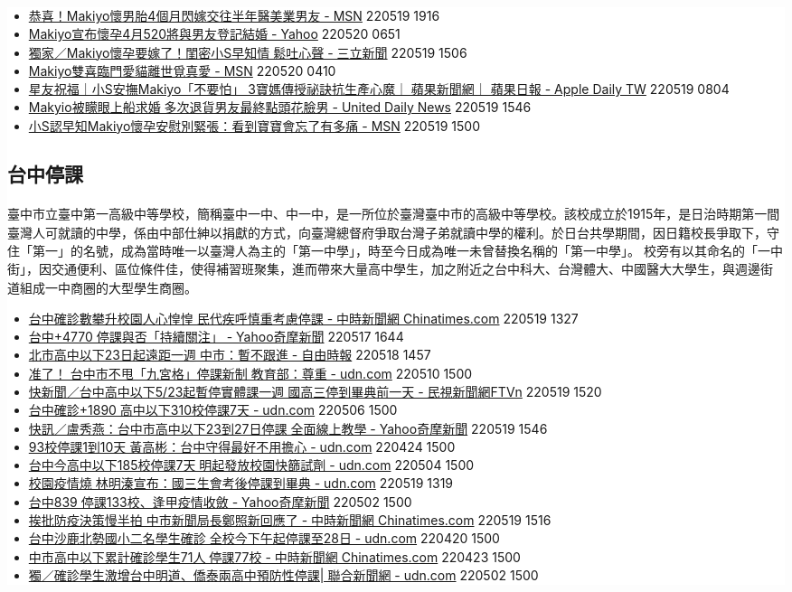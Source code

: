 - [恭喜！Makiyo懷男胎4個月閃嫁交往半年醫美業男友 - MSN](https://www.msn.com/zh-tw/entertainment/news/%E6%81%AD%E5%96%9C-makiyo%E6%87%B7%E7%94%B7%E8%83%8E4%E5%80%8B%E6%9C%88-%E9%96%83%E5%AB%81%E4%BA%A4%E5%BE%80%E5%8D%8A%E5%B9%B4%E9%86%AB%E7%BE%8E%E6%A5%AD%E7%94%B7%E5%8F%8B/ar-AAXs0jm?li=BBqiNIf "恭喜！Makiyo懷男胎4個月閃嫁交往半年醫美業男友 - MSN") 220519 1916
- [Makiyo宣布懷孕4月520將與男友登記結婚 - Yahoo](https://tw.tv.yahoo.com/makiyo%E5%AE%A3%E5%B8%83%E6%87%B7%E5%AD%954%E6%9C%88-520%E5%B0%87%E8%88%87%E7%94%B7%E5%8F%8B%E7%99%BB%E8%A8%98%E7%B5%90%E5%A9%9A-221503409.html "Makiyo宣布懷孕4月520將與男友登記結婚 - Yahoo") 220520 0651
- [獨家／Makiyo懷孕要嫁了！閨密小S早知情 鬆吐心聲 - 三立新聞](https://star.setn.com/news/1118262 "獨家／Makiyo懷孕要嫁了！閨密小S早知情 鬆吐心聲 - 三立新聞") 220519 1506
- [Makiyo雙喜臨門愛貓離世覓真愛 - MSN](https://www.msn.com/zh-tw/entertainment/news/makiyo%E9%9B%99%E5%96%9C%E8%87%A8%E9%96%80-%E6%84%9B%E8%B2%93%E9%9B%A2%E4%B8%96%E8%A6%93%E7%9C%9F%E6%84%9B/ar-AAXuopD?li=BBqiNIf "Makiyo雙喜臨門愛貓離世覓真愛 - MSN") 220520 0410
- [星友祝福｜小S安撫Makiyo「不要怕」 3寶媽傳授祕訣抗生產心魔｜ 蘋果新聞網｜ 蘋果日報 - Apple Daily TW](https://www.appledaily.com.tw/entertainment/20220519/U7D4PSKSPRC4VJWWTOLPQDLN2I/ "星友祝福｜小S安撫Makiyo「不要怕」 3寶媽傳授祕訣抗生產心魔｜ 蘋果新聞網｜ 蘋果日報 - Apple Daily TW") 220519 0804
- [Makyio被矇眼上船求婚 多次退貨男友最終點頭花臉男 - United Daily News](https://stars.udn.com/star/story/10091/6325425?from=udn-ch1_breaknews-1-cate8-news "Makyio被矇眼上船求婚 多次退貨男友最終點頭花臉男 - United Daily News") 220519 1546
- [小S認早知Makiyo懷孕安慰別緊張：看到寶寶會忘了有多痛 - MSN](https://www.msn.com/zh-tw/entertainment/news/%E5%B0%8Fs%E8%AA%8D%E6%97%A9%E7%9F%A5makiyo%E6%87%B7%E5%AD%95-%E5%AE%89%E6%85%B0%E5%88%A5%E7%B7%8A%E5%BC%B5-%E7%9C%8B%E5%88%B0%E5%AF%B6%E5%AF%B6%E6%9C%83%E5%BF%98%E4%BA%86%E6%9C%89%E5%A4%9A%E7%97%9B/ar-AAXsf3a?li=BBqiNIf "小S認早知Makiyo懷孕安慰別緊張：看到寶寶會忘了有多痛 - MSN") 220519 1500

## 台中停課

臺中市立臺中第一高級中等學校，簡稱臺中一中、中一中，是一所位於臺灣臺中市的高級中等學校。該校成立於1915年，是日治時期第一間臺灣人可就讀的中學，係由中部仕紳以捐獻的方式，向臺灣總督府爭取台灣子弟就讀中學的權利。於日台共學期間，因日籍校長爭取下，守住「第一」的名號，成為當時唯一以臺灣人為主的「第一中學」，時至今日成為唯一未曾替換名稱的「第一中學」。
校旁有以其命名的「一中街」，因交通便利、區位條件佳，使得補習班聚集，進而帶來大量高中學生，加之附近之台中科大、台灣體大、中國醫大大學生，與週邊街道組成一中商圈的大型學生商圈。


- [台中確診數攀升校園人心惶惶 民代疾呼慎重考慮停課 - 中時新聞網 Chinatimes.com](https://www.chinatimes.com/realtimenews/20220519002861-260405 "台中確診數攀升校園人心惶惶 民代疾呼慎重考慮停課 - 中時新聞網 Chinatimes.com") 220519 1327
- [台中+4770 停課與否「持續關注」 - Yahoo奇摩新聞](https://tw.news.yahoo.com/%E5%8F%B0%E4%B8%AD-4770-%E5%81%9C%E8%AA%B2%E8%88%87%E5%90%A6-%E6%8C%81%E7%BA%8C%E9%97%9C%E6%B3%A8-084439359.html "台中+4770 停課與否「持續關注」 - Yahoo奇摩新聞") 220517 1644
- [北市高中以下23日起遠距一週 中市：暫不跟進 - 自由時報](https://news.ltn.com.tw/news/life/breakingnews/3930733 "北市高中以下23日起遠距一週 中市：暫不跟進 - 自由時報") 220518 1457
- [准了！ 台中市不甩「九宮格」停課新制 教育部：尊重 - udn.com](https://udn.com/news/story/120960/6301218 "准了！ 台中市不甩「九宮格」停課新制 教育部：尊重 - udn.com") 220510 1500
- [快新聞／台中高中以下5/23起暫停實體課一週 國高三停到畢典前一天 - 民視新聞網FTVn](https://www.ftvnews.com.tw/news/detail/2022519W0205 "快新聞／台中高中以下5/23起暫停實體課一週 國高三停到畢典前一天 - 民視新聞網FTVn") 220519 1520
- [台中確診+1890 高中以下310校停課7天 - udn.com](https://udn.com/news/story/120960/6293595 "台中確診+1890 高中以下310校停課7天 - udn.com") 220506 1500
- [快訊／盧秀燕：台中市高中以下23到27日停課 全面線上教學 - Yahoo奇摩新聞](https://tw.news.yahoo.com/%E5%BF%AB%E8%A8%8A-%E7%9B%A7%E7%A7%80%E7%87%95-%E5%8F%B0%E4%B8%AD%E5%B8%82%E9%AB%98%E4%B8%AD%E4%BB%A5%E4%B8%8B23%E5%88%B027%E6%97%A5%E5%81%9C%E8%AA%B2-%E5%85%A8%E9%9D%A2%E7%B7%9A%E4%B8%8A%E6%95%99%E5%AD%B8-074600640.html "快訊／盧秀燕：台中市高中以下23到27日停課 全面線上教學 - Yahoo奇摩新聞") 220519 1546
- [93校停課1到10天 黃高彬：台中守得最好不用擔心 - udn.com](https://udn.com/news/story/120960/6263528 "93校停課1到10天 黃高彬：台中守得最好不用擔心 - udn.com") 220424 1500
- [台中今高中以下185校停課7天 明起發放校園快篩試劑 - udn.com](https://udn.com/news/story/120960/6287884 "台中今高中以下185校停課7天 明起發放校園快篩試劑 - udn.com") 220504 1500
- [校園疫情燒 林明溱宣布：國三生會考後停課到畢典 - udn.com](https://udn.com/news/story/120960/6324926 "校園疫情燒 林明溱宣布：國三生會考後停課到畢典 - udn.com") 220519 1319
- [台中839 停課133校、逢甲疫情收斂 - Yahoo奇摩新聞](https://tw.news.yahoo.com/%E5%8F%B0%E4%B8%AD839-%E5%81%9C%E8%AA%B2133%E6%A0%A1-%E9%80%A2%E7%94%B2%E7%96%AB%E6%83%85%E6%94%B6%E6%96%82-091447266.html "台中839 停課133校、逢甲疫情收斂 - Yahoo奇摩新聞") 220502 1500
- [挨批防疫決策慢半拍 中市新聞局長鄭照新回應了 - 中時新聞網 Chinatimes.com](https://www.chinatimes.com/realtimenews/20220519003541-260407 "挨批防疫決策慢半拍 中市新聞局長鄭照新回應了 - 中時新聞網 Chinatimes.com") 220519 1516
- [台中沙鹿北勢國小二名學生確診 全校今下午起停課至28日 - udn.com](https://udn.com/news/story/120960/6253552 "台中沙鹿北勢國小二名學生確診 全校今下午起停課至28日 - udn.com") 220420 1500
- [中市高中以下累計確診學生71人 停課77校 - 中時新聞網 Chinatimes.com](https://www.chinatimes.com/realtimenews/20220423001656-260405 "中市高中以下累計確診學生71人 停課77校 - 中時新聞網 Chinatimes.com") 220423 1500
- [獨／確診學生激增台中明道、僑泰兩高中預防性停課| 聯合新聞網 - udn.com](https://udn.com/news/story/120960/6281950 "獨／確診學生激增台中明道、僑泰兩高中預防性停課| 聯合新聞網 - udn.com") 220502 1500